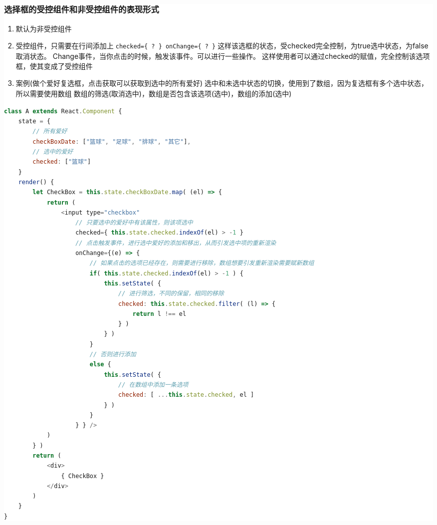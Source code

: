 
### 选择框的受控组件和非受控组件的表现形式
1. 默认为非受控组件

2. 受控组件，只需要在行间添加上 `checked={ ? } onChange={ ? }` 
这样该选框的状态，受checked完全控制，为true选中状态，为false取消状态。
Change事件，当你点击的时候，触发该事件。可以进行一些操作。
这样使用者可以通过checked的赋值，完全控制该选项框，使其变成了受控组件

3. 案例(做个爱好复选框，点击获取可以获取到选中的所有爱好)
选中和未选中状态的切换，使用到了数组，因为复选框有多个选中状态，所以需要使用数组
数组的筛选(取消选中)，数组是否包含该选项(选中)，数组的添加(选中)
```js
class A extends React.Component {
    state = {
        // 所有爱好
        checkBoxDate: ["篮球", "足球", "排球", "其它"],
        // 选中的爱好
        checked: ["篮球"]
    }
    render() {
        let CheckBox = this.state.checkBoxDate.map( (el) => {
            return (
                <input type="checkbox" 
                    // 只要选中的爱好中有该属性，则该项选中
                    checked={ this.state.checked.indexOf(el) > -1 } 
                    // 点击触发事件，进行选中爱好的添加和移出，从而引发选中项的重新渲染
                    onChange={(e) => {
                        // 如果点击的选项已经存在，则需要进行移除，数组想要引发重新渲染需要赋新数组
                        if( this.state.checked.indexOf(el) > -1 ) {
                            this.setState( {
                                // 进行筛选，不同的保留，相同的移除
                                checked: this.state.checked.filter( (l) => {
                                    return l !== el
                                } )
                            } )
                        }
                        // 否则进行添加
                        else {
                            this.setState( {
                                // 在数组中添加一条选项
                                checked: [ ...this.state.checked, el ]
                            } )
                        }
                    } } />
            )
        } )
        return (
            <div>
                { CheckBox }
            </div>
        )
    }
}
```
